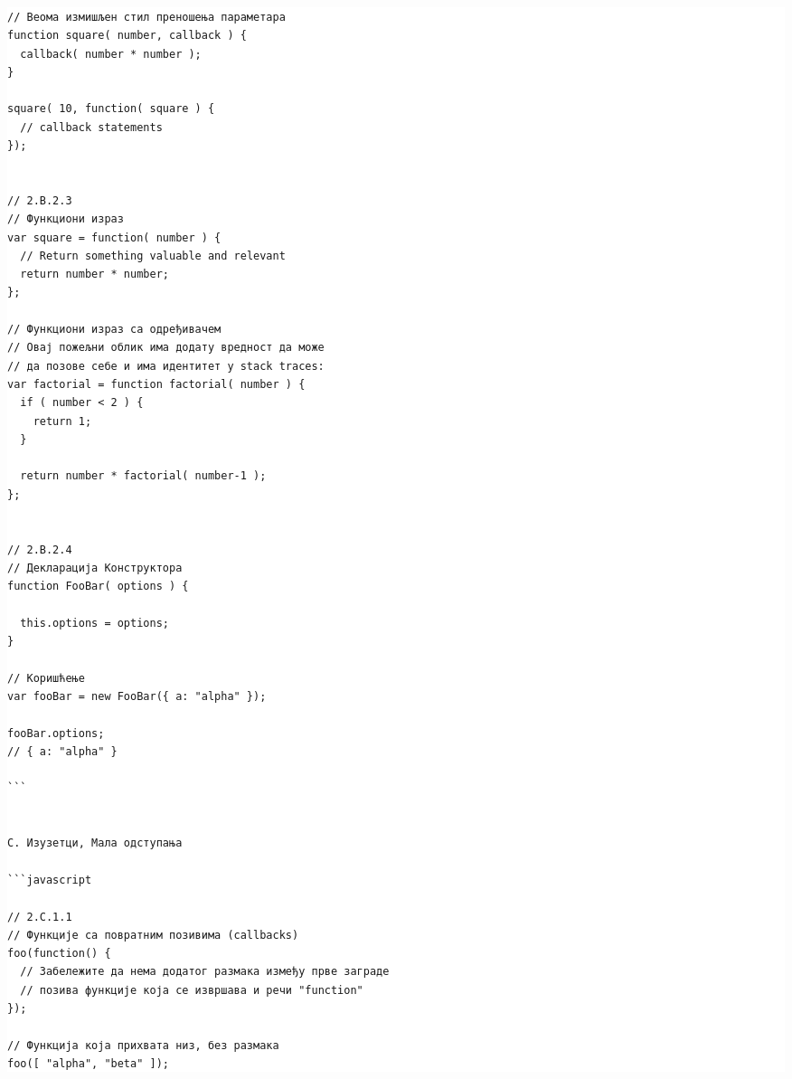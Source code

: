     // Веома измишљен стил преношења параметара
    function square( number, callback ) {
      callback( number * number );
    }

    square( 10, function( square ) {
      // callback statements
    });


    // 2.B.2.3
    // Функциони израз
    var square = function( number ) {
      // Return something valuable and relevant
      return number * number;
    };

    // Функциони израз са одређивачем
    // Овај пожељни облик има додату вредност да може
    // да позове себе и има идентитет у stack traces:
    var factorial = function factorial( number ) {
      if ( number < 2 ) {
        return 1;
      }

      return number * factorial( number-1 );
    };


    // 2.B.2.4
    // Декларација Конструктора
    function FooBar( options ) {

      this.options = options;
    }

    // Коришћење
    var fooBar = new FooBar({ a: "alpha" });

    fooBar.options;
    // { a: "alpha" }

    ```


    C. Изузетци, Мала одступања

    ```javascript

    // 2.C.1.1
    // Функције са повратним позивима (callbacks)
    foo(function() {
      // Забележите да нема додатог размака између прве заграде
      // позива функције која се извршава и речи "function"
    });

    // Функција која прихвата низ, без размака
    foo([ "alpha", "beta" ]);

